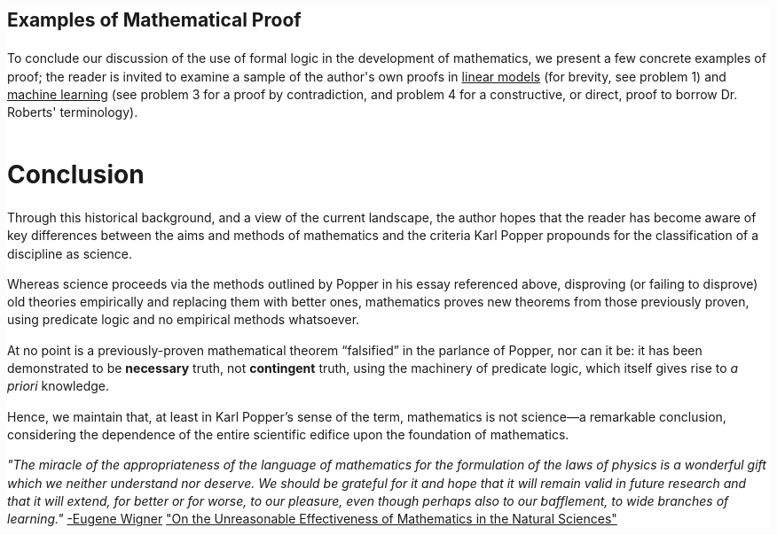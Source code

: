 ## Examples of Mathematical Proof
To conclude our discussion of the use of formal logic in the development of mathematics, we present a few concrete examples of proof; the reader is invited to examine a sample of the author's own proofs in [linear models](https://michaelbigelow.com/post/selected-proofs-and-problems-from-linear-models/) (for brevity, see problem 1) and [machine learning](https://michaelbigelow.com/post/selected-proofs-from-machine-learning/) (see problem 3 for a proof by contradiction, and problem 4 for a constructive, or direct, proof to borrow Dr. Roberts' terminology).

# Conclusion
Through this historical background, and a view of the current landscape, the author hopes that the reader has become aware of key differences between the aims and methods of mathematics and the criteria Karl Popper propounds for the classification of a discipline as science.

Whereas science proceeds via the methods outlined by Popper in his essay referenced above, disproving (or failing to disprove) old theories empirically and replacing them with better ones, mathematics proves new theorems from those previously proven, using predicate logic and no empirical methods whatsoever.  

At no point is a previously-proven mathematical theorem “falsified” in the parlance of Popper, nor can it be: it has been demonstrated to be **necessary** truth, not **contingent** truth, using the machinery of predicate logic, which itself gives rise to *a priori* knowledge.  

Hence, we maintain that, at least in Karl Popper’s sense of the term, mathematics is not science—a remarkable conclusion, considering the dependence of the entire scientific edifice upon the foundation of mathematics.  

*"The miracle of the appropriateness of the language of mathematics for the formulation of the laws of physics is a wonderful gift which we neither understand nor deserve. We should be grateful for it and hope that it will remain valid in future research and that it will extend, for better or for worse, to our pleasure, even though perhaps also to our bafflement, to wide branches of learning."*
[-Eugene Wigner](https://en.wikipedia.org/wiki/Eugene_Wigner)
["On the Unreasonable Effectiveness of Mathematics in the Natural Sciences"](https://www.dartmouth.edu/~matc/MathDrama/reading/Wigner.html)
